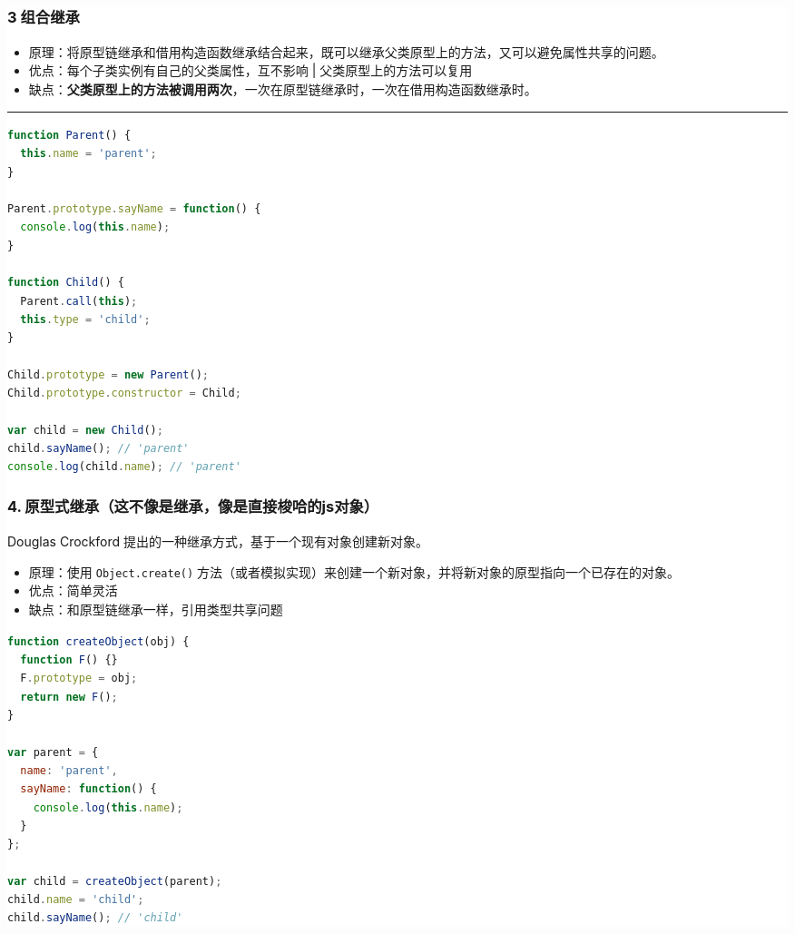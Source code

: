 ### 3 组合继承

- 原理：将原型链继承和借用构造函数继承结合起来，既可以继承父类原型上的方法，又可以避免属性共享的问题。
- 优点：每个子类实例有自己的父类属性，互不影响 | 父类原型上的方法可以复用
- 缺点：**父类原型上的方法被调用两次**，一次在原型链继承时，一次在借用构造函数继承时。

---

```js
function Parent() {
  this.name = 'parent';
}

Parent.prototype.sayName = function() {
  console.log(this.name);
}

function Child() {
  Parent.call(this);
  this.type = 'child';
}

Child.prototype = new Parent();
Child.prototype.constructor = Child;

var child = new Child();
child.sayName(); // 'parent'
console.log(child.name); // 'parent'
```

### 4. 原型式继承（这不像是继承，像是直接梭哈的js对象）

Douglas Crockford 提出的一种继承方式，基于一个现有对象创建新对象。

- 原理：使用 `Object.create()` 方法（或者模拟实现）来创建一个新对象，并将新对象的原型指向一个已存在的对象。
- 优点：简单灵活
- 缺点：和原型链继承一样，引用类型共享问题

```js
function createObject(obj) {
  function F() {}
  F.prototype = obj;
  return new F();
}

var parent = {
  name: 'parent',
  sayName: function() {
    console.log(this.name);
  }
};

var child = createObject(parent);
child.name = 'child';
child.sayName(); // 'child'
```
